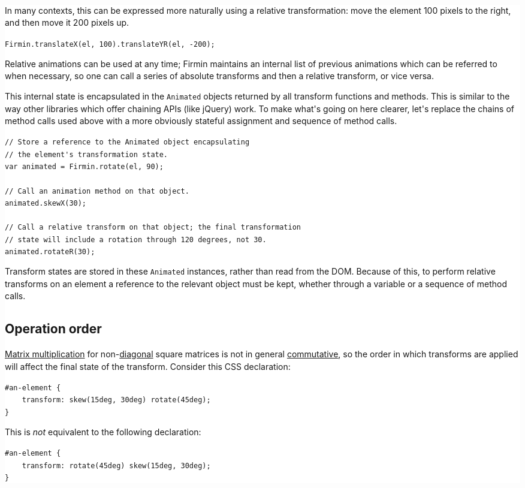 In many contexts, this can be expressed more naturally using a relative
transformation: move the element 100 pixels to the right, and then move it 200
pixels up.

~~~{.JavaScript}
Firmin.translateX(el, 100).translateYR(el, -200);
~~~

Relative animations can be used at any time; Firmin maintains an internal list
of previous animations which can be referred to when necessary, so one can call
a series of absolute transforms and then a relative transform, or vice versa.

This internal state is encapsulated in the `Animated` objects returned by all
transform functions and methods. This is similar to the way other libraries
which offer chaining APIs (like jQuery) work. To make what's going on here
clearer, let's replace the chains of method calls used above with a more
obviously stateful assignment and sequence of method calls.

~~~{.JavaScript}
// Store a reference to the Animated object encapsulating
// the element's transformation state.
var animated = Firmin.rotate(el, 90);

// Call an animation method on that object.
animated.skewX(30);

// Call a relative transform on that object; the final transformation
// state will include a rotation through 120 degrees, not 30.
animated.rotateR(30);
~~~

Transform states are stored in these `Animated` instances, rather than read
from the DOM. Because of this, to perform relative transforms on an element a
reference to the relevant object must be kept, whether through a variable or a
sequence of method calls.


Operation order
---------------

[Matrix multiplication] for non-[diagonal] square matrices is not in general
[commutative], so the order in which transforms are applied will affect the
final state of the transform. Consider this CSS declaration:

[Matrix multiplication]: http://en.wikipedia.org/wiki/Matrix_multiplication
[diagonal]:              http://en.wikipedia.org/wiki/Diagonal_matrix
[commutative]:           http://en.wikipedia.org/wiki/Commutativity

~~~{.CSS}
#an-element {
    transform: skew(15deg, 30deg) rotate(45deg);
}
~~~

This is _not_ equivalent to the following declaration:

~~~{.CSS}
#an-element {
    transform: rotate(45deg) skew(15deg, 30deg);
}
~~~


[resides on GitHub]: https://github.com/beastaugh/firmin
[the issue tracker]: https://github.com/beastaugh/firmin/issues
[the changelog]:     /changelog.html
[the release archive]: /downloads.html
[section 2.1]: http://www.w3.org/TR/css3-transitions/#the-transition-property-property-
[section 2.3]: http://www.w3.org/TR/css3-transitions/#transition-timing-function_tag
[section 2.4]: http://www.w3.org/TR/css3-transitions/#the-transition-delay-property-
[CSS angle type]: http://www.w3.org/TR/css3-values/#angles